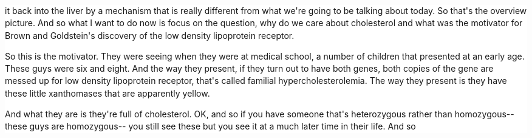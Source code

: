   <span m="252870">it</span> <span m="252990">back</span> <span m="253740">into</span>
  <span m="254280">the</span> <span m="254400">liver</span> <span m="255030">by</span>
  <span m="255270">a</span> <span m="255300">mechanism</span> <span m="255560">that</span>
  <span m="255820">is</span> <span m="256019">really</span> <span m="256320">different</span>
  <span m="257190">from</span> <span m="257700">what</span> <span m="257850">we're</span>
  <span m="257940">going</span> <span m="258050">to</span> <span m="258120">be</span>
  <span m="258180">talking</span> <span m="258540">about</span> <span m="258720">today.</span>
  <span m="259089">So</span> <span m="259500">that's</span> <span m="259800">the</span>
  <span m="259950">overview</span> <span m="260550">picture.</span> <span m="261209">And</span>
  <span m="261839">so</span> <span m="264290">what</span> <span m="264510">I</span>
  <span m="264570">want</span> <span m="264720">to</span> <span m="264780">do</span>
  <span m="264960">now</span> <span m="265440">is</span> <span m="266280">focus</span>
  <span m="266700">on</span> <span m="266880">the</span> <span m="266940">question,</span>
  <span m="267460">why</span> <span m="267510">do</span> <span m="267600">we</span>
  <span m="267720">care</span> <span m="267990">about</span> <span m="268260">cholesterol</span>
  <span m="268950">and</span> <span m="269070">what</span> <span m="269250">was</span>
  <span m="269430">the</span> <span m="269520">motivator</span> <span m="270960">for</span>
  <span m="271410">Brown and</span> <span m="271890">Goldstein's</span> <span m="273600">discovery</span>
  <span m="274890">of</span> <span m="275850">the</span> <span m="275970">low</span>
  <span m="276180">density</span> <span m="277020">lipoprotein</span> <span m="278130">receptor.</span></p><p><span
  m="279130">So</span> <span m="281190">this</span> <span m="281490">is</span> <span
  m="282750">the</span> <span m="282840">motivator.</span> <span m="284160">They</span>
  <span m="284310">were</span> <span m="284430">seeing</span> <span m="285300">when</span>
  <span m="285480">they</span> <span m="285600">were</span> <span m="285690">at</span>
  <span m="285780">medical</span> <span m="286140">school,</span> <span m="287550">a</span>
  <span m="287640">number</span> <span m="288030">of</span> <span m="289380">children</span>
  <span m="290430">that</span> <span m="290700">presented</span> <span m="291840">at</span>
  <span m="291990">an</span> <span m="292080">early</span> <span m="292410">age.</span>
  <span m="292850">These</span> <span m="293070">guys</span> <span m="293460">were</span>
  <span m="293910">six</span> <span m="294210">and</span> <span m="294390">eight.</span>
  <span m="295170">And</span> <span m="295350">the</span> <span m="295410">way</span>
  <span m="295620">they</span> <span m="295770">present,</span> <span m="296430">if</span>
  <span m="296700">they</span> <span m="297540">turn</span> <span m="297840">out</span>
  <span m="298020">to</span> <span m="298170">have</span> <span m="298560">both</span>
  <span m="298890">genes,</span> <span m="299940">both</span> <span m="300180">copies</span>
  <span m="300600">of</span> <span m="300660">the</span> <span m="300780">gene</span>
  <span m="301110">are</span> <span m="301170">messed</span> <span m="301560">up</span>
  <span m="302640">for</span> <span m="302850">low</span> <span m="303060">density</span>
  <span m="303450">lipoprotein</span> <span m="304200">receptor,</span> <span m="304780">that's</span>
  <span m="304950">called</span> <span m="305250">familial</span> <span m="306450">hypercholesterolemia.</span>
  <span m="309780">The</span> <span m="309900">way</span> <span m="310560">they</span>
  <span m="310740">present</span> <span m="311250">is</span> <span m="311430">they</span>
  <span m="311550">have</span> <span m="311820">these</span> <span m="312060">little</span>
  <span m="313380">xanthomases</span> <span m="314730">that</span> <span m="315090">are</span>
  <span m="315180">apparently</span> <span m="315750">yellow.</span></p><p><span m="316620">And</span>
  <span m="316800">what</span> <span m="316980">they</span> <span m="317160">are</span>
  <span m="317550">is</span> <span m="318240">they're</span> <span m="318420">full</span>
  <span m="318600">of</span> <span m="318690">cholesterol.</span> <span m="320010">OK,</span>
  <span m="320400">and</span> <span m="320580">so</span> <span m="322230">if</span>
  <span m="322380">you</span> <span m="322500">have</span> <span m="322650">someone</span>
  <span m="323190">that's</span> <span m="323660">heterozygous</span> <span m="324600">rather</span>
  <span m="324900">than</span> <span m="325030">homozygous--</span> <span m="326350">these</span>
  <span m="326620">guys</span> <span m="326890">are</span> <span m="327010">homozygous--</span>
  <span m="328420">you</span> <span m="328570">still</span> <span m="328810">see</span>
  <span m="329050">these</span> <span m="329380">but</span> <span m="329680">you</span>
  <span m="329800">see</span> <span m="330010">it</span> <span m="330250">at</span>
  <span m="330400">a</span> <span m="330430">much</span> <span m="333530">later</span>
  <span m="333800">time</span> <span m="334160">in</span> <span m="334250">their</span>
  <span m="334430">life.</span> <span m="334940">And</span> <span m="335090">so</span>